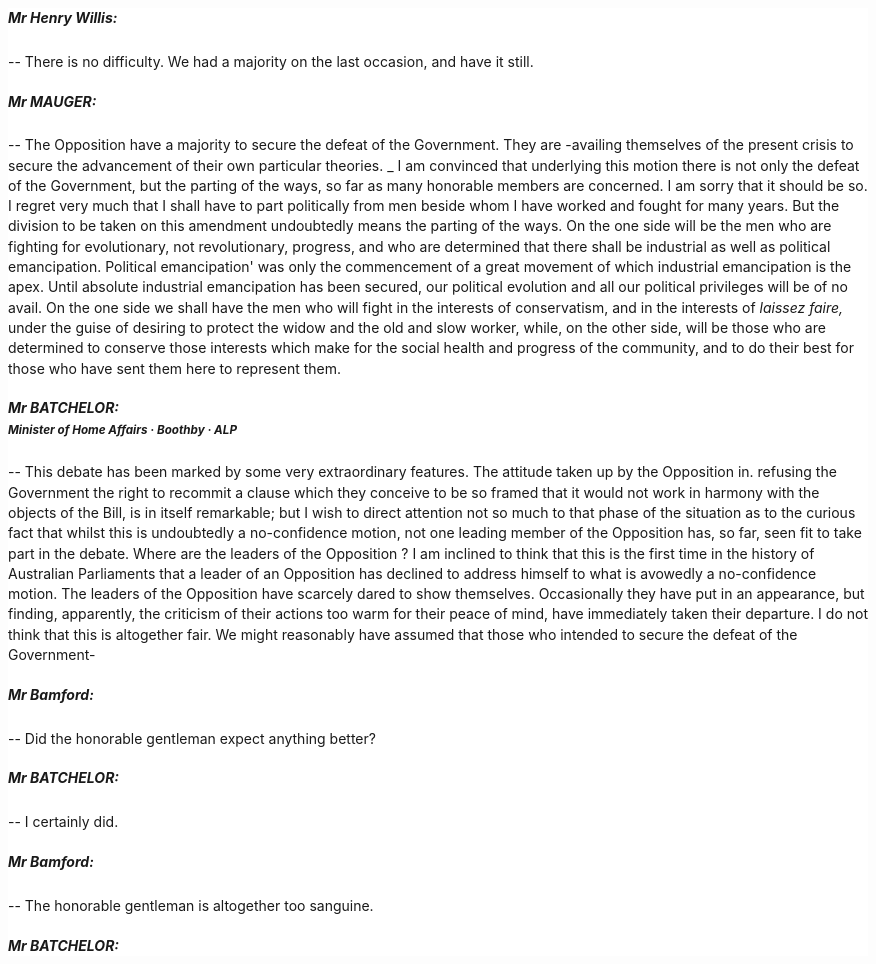##### Mr Henry Willis:

-- There is no difficulty. We had a majority on the last occasion, and have it still. 

##### Mr MAUGER:

-- The Opposition have a majority to secure the defeat of the Government. They are -availing themselves of the present crisis to secure the advancement of their own particular theories. _ I am convinced that underlying this motion there is not only the defeat of the Government, but the parting of the ways, so far as many honorable members are concerned. I am sorry that it should be so. I regret very much that I shall have to part politically from men beside whom I have worked and fought for many years. But the division to be taken on this amendment undoubtedly means the parting of the ways. On the one side will be the men who are fighting for evolutionary, not revolutionary, progress, and who are determined that there shall be industrial as well as political emancipation. Political emancipation' was only the commencement of a great movement of which industrial emancipation is the apex. Until absolute industrial emancipation has been secured, our political evolution and all our political privileges will be of no avail. On the one side we shall have the men who will fight in the interests of conservatism, and in the interests of  *laissez faire,*  under the guise of desiring to protect the widow and the old and slow worker, while, on the other side, will be those who are determined to conserve those interests which make for the social health and progress of the community, and to do their best for those who have sent them here to represent them. 

##### Mr BATCHELOR:<br><small class="text-muted">Minister of Home Affairs &middot; Boothby &middot; ALP</small>

-- This debate has been marked by some very extraordinary features. The attitude taken up by the Opposition in. refusing the Government the right to recommit a clause which they conceive to be so framed that it would not work in harmony with the objects of the Bill, is in itself remarkable; but I wish to direct attention not so much to that phase of the situation as to the curious fact that whilst this is undoubtedly a no-confidence motion, not one leading member of the Opposition has, so far, seen fit to take part in the debate. Where are the leaders of the Opposition ? I am inclined to think that this is the first time in the history of Australian Parliaments that a leader of an Opposition has declined to address himself to what is avowedly a no-confidence motion. The leaders of the Opposition have scarcely dared to show themselves. Occasionally they have put in an appearance, but finding, apparently, the criticism of their actions too warm for their peace of mind, have immediately taken their departure. I do not think that this is altogether fair. We might reasonably have assumed that those who intended to secure the defeat of the Government- 

##### Mr Bamford:

-- Did the honorable gentleman expect anything better? 

##### Mr BATCHELOR:

-- I certainly did. 

##### Mr Bamford:

-- The honorable gentleman is altogether too sanguine. 

##### Mr BATCHELOR:
